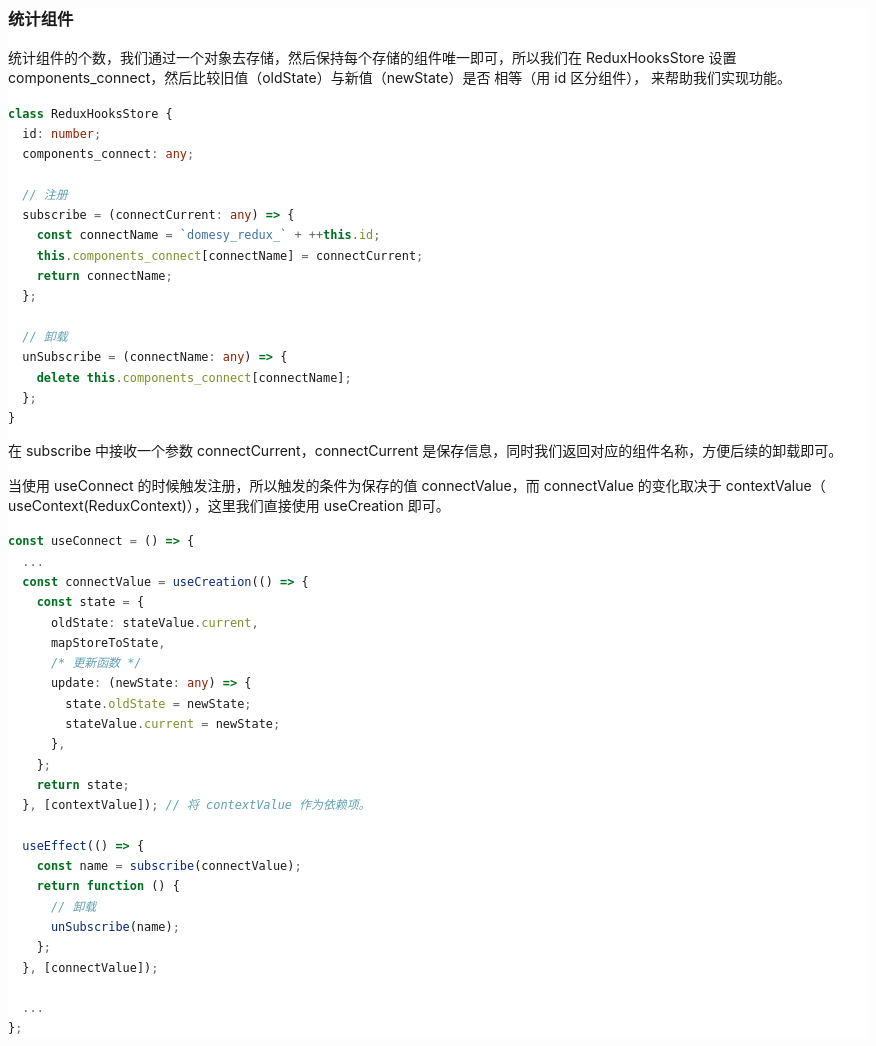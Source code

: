 ### 统计组件

统计组件的个数，我们通过一个对象去存储，然后保持每个存储的组件唯一即可，所以我们在 ReduxHooksStore 设置 components_connect，然后比较旧值（oldState）与新值（newState）是否 相等（用 id 区分组件）， 来帮助我们实现功能。

```ts
class ReduxHooksStore {
  id: number;
  components_connect: any;

  // 注册
  subscribe = (connectCurrent: any) => {
    const connectName = `domesy_redux_` + ++this.id;
    this.components_connect[connectName] = connectCurrent;
    return connectName;
  };

  // 卸载
  unSubscribe = (connectName: any) => {
    delete this.components_connect[connectName];
  };
}
```

在 subscribe 中接收一个参数 connectCurrent，connectCurrent 是保存信息，同时我们返回对应的组件名称，方便后续的卸载即可。

当使用 useConnect 的时候触发注册，所以触发的条件为保存的值 connectValue，而 connectValue 的变化取决于 contextValue（ useContext(ReduxContext)），这里我们直接使用 useCreation 即可。

```ts
const useConnect = () => {
  ...
  const connectValue = useCreation(() => {
    const state = {
      oldState: stateValue.current,
      mapStoreToState,
      /* 更新函数 */
      update: (newState: any) => {
        state.oldState = newState;
        stateValue.current = newState;
      },
    };
    return state;
  }, [contextValue]); // 将 contextValue 作为依赖项。

  useEffect(() => {
    const name = subscribe(connectValue);
    return function () {
      // 卸载
      unSubscribe(name);
    };
  }, [connectValue]);

  ...
};
```
